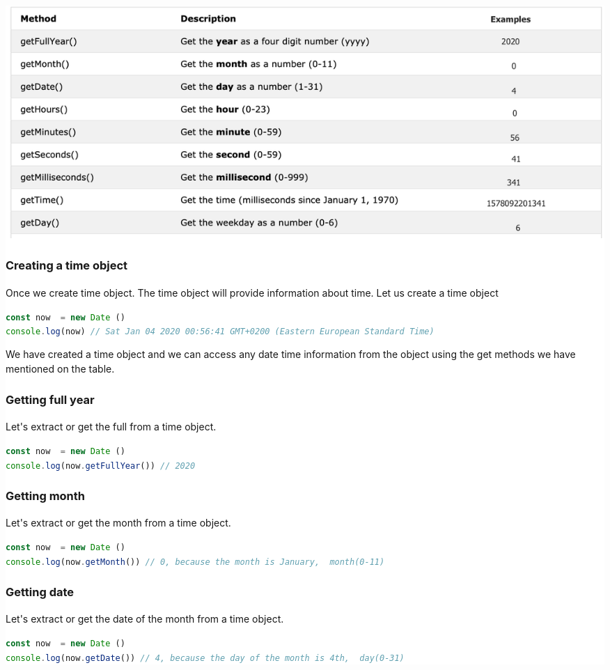 ![Date time Object](../images/date_time_object.png)

### Creating a time object

Once we create time object. The time object will provide information about time. Let us create a time object

```js
const now  = new Date ()
console.log(now) // Sat Jan 04 2020 00:56:41 GMT+0200 (Eastern European Standard Time)
```

We have created a time object and we can access any date time information from the object using the get methods we have mentioned on the table.

### Getting full year

Let's extract or get the full  from a time object.

```js
const now  = new Date ()
console.log(now.getFullYear()) // 2020
```

### Getting month

Let's extract or get the month from a time object.

```js
const now  = new Date ()
console.log(now.getMonth()) // 0, because the month is January,  month(0-11)
```

### Getting date

Let's extract or get the date of the month from a time object.

```js
const now  = new Date ()
console.log(now.getDate()) // 4, because the day of the month is 4th,  day(0-31)
```
